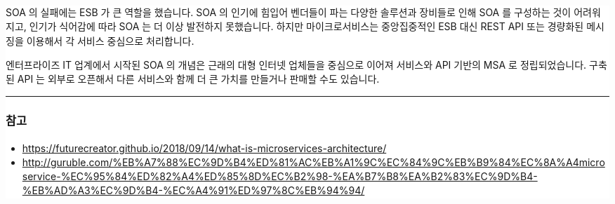 SOA 의 실패에는 ESB 가 큰 역할을 했습니다. SOA 의 인기에 힘입어 벤더들이 파는 다양한 솔루션과 장비들로 인해 SOA 를 구성하는 것이 어려워지고, 인기가 식어감에 따라 SOA 는 더 이상 발전하지 못했습니다. 하지만 마이크로서비스는 중앙집중적인 ESB 대신 REST API 또는 경량화된 메시징을 이용해서 각 서비스 중심으로 처리합니다.

엔터프라이즈 IT 업계에서 시작된 SOA 의 개념은 근래의 대형 인터넷 업체들을 중심으로 이어져 서비스와 API 기반의 MSA 로 정립되었습니다. 구축된 API 는 외부로 오픈해서 다른 서비스와 함께 더 큰 가치를 만들거나 판매할 수도 있습니다.



------

### 참고

- https://futurecreator.github.io/2018/09/14/what-is-microservices-architecture/
- http://guruble.com/%EB%A7%88%EC%9D%B4%ED%81%AC%EB%A1%9C%EC%84%9C%EB%B9%84%EC%8A%A4microservice-%EC%95%84%ED%82%A4%ED%85%8D%EC%B2%98-%EA%B7%B8%EA%B2%83%EC%9D%B4-%EB%AD%A3%EC%9D%B4-%EC%A4%91%ED%97%8C%EB%94%94/